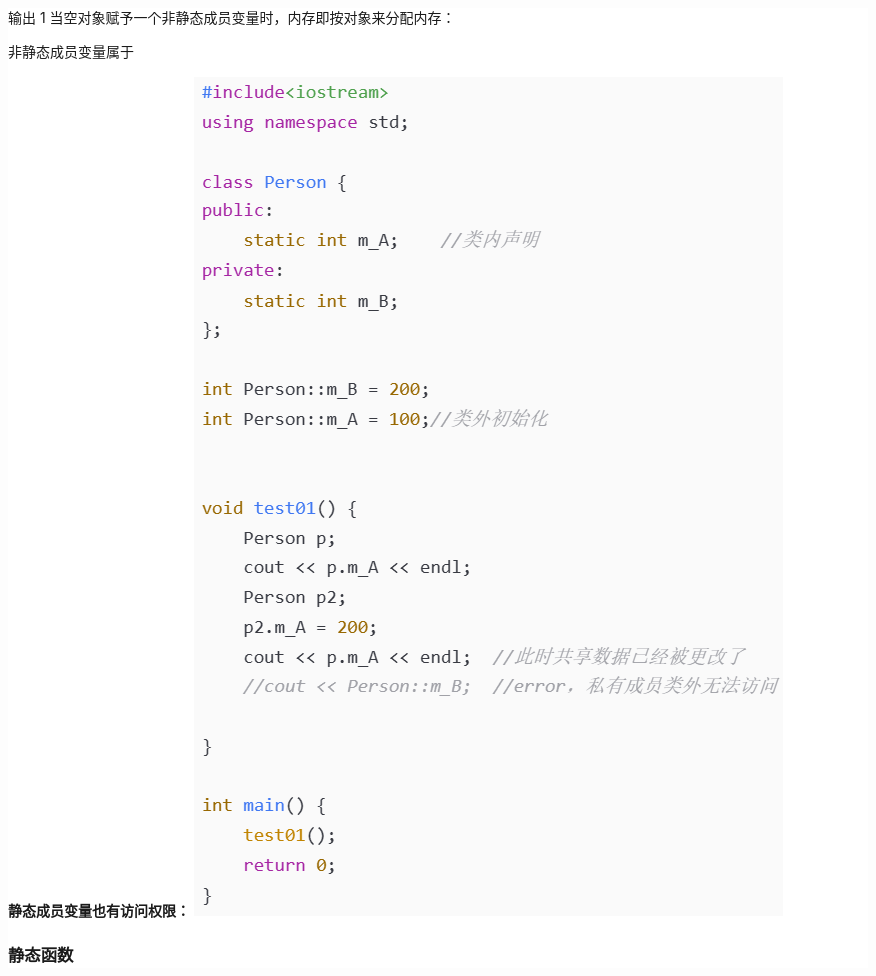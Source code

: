 输出 1
当空对象赋予一个非静态成员变量时，内存即按对象来分配内存：

非静态成员变量属于

**静态成员变量也有访问权限：**
![1701508082511](image/index/1701508082511.png)

### 静态函数
